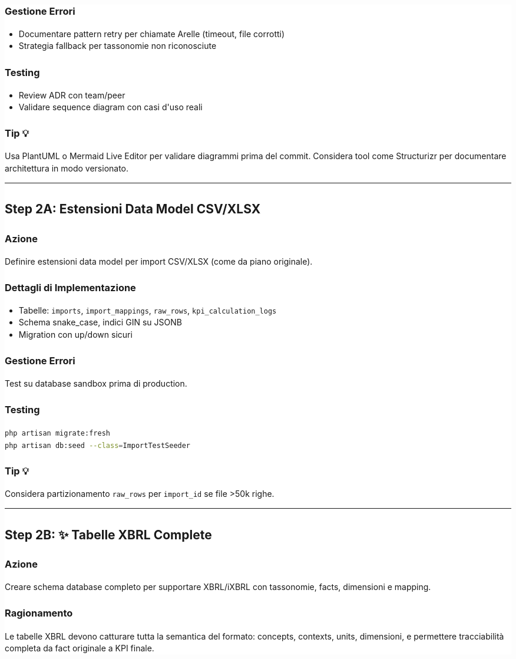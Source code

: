 ### Gestione Errori
- Documentare pattern retry per chiamate Arelle (timeout, file corrotti)
- Strategia fallback per tassonomie non riconosciute

### Testing
- Review ADR con team/peer
- Validare sequence diagram con casi d'uso reali

### Tip 💡
Usa PlantUML o Mermaid Live Editor per validare diagrammi prima del commit. Considera tool come Structurizr per documentare architettura in modo versionato.

---

## Step 2A: Estensioni Data Model CSV/XLSX

### Azione
Definire estensioni data model per import CSV/XLSX (come da piano originale).

### Dettagli di Implementazione
- Tabelle: `imports`, `import_mappings`, `raw_rows`, `kpi_calculation_logs`
- Schema snake_case, indici GIN su JSONB
- Migration con up/down sicuri

### Gestione Errori
Test su database sandbox prima di production.

### Testing
```bash
php artisan migrate:fresh
php artisan db:seed --class=ImportTestSeeder
```

### Tip 💡
Considera partizionamento `raw_rows` per `import_id` se file >50k righe.

---

## Step 2B: ✨ Tabelle XBRL Complete

### Azione
Creare schema database completo per supportare XBRL/iXBRL con tassonomie, facts, dimensioni e mapping.

### Ragionamento
Le tabelle XBRL devono catturare tutta la semantica del formato: concepts, contexts, units, dimensioni, e permettere tracciabilità completa da fact originale a KPI finale.
